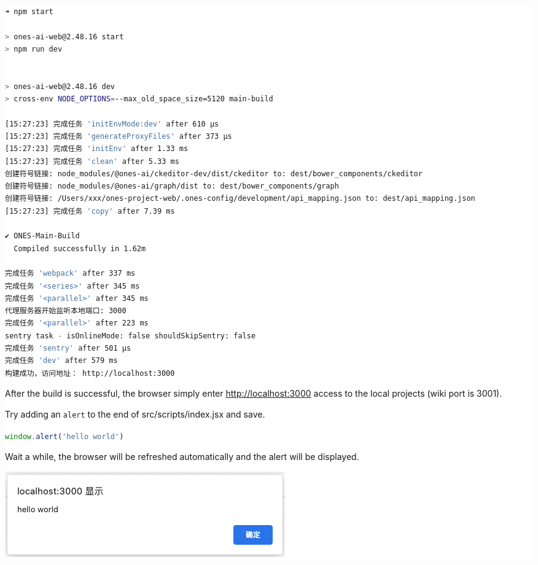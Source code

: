 ```bash
➜ npm start

> ones-ai-web@2.48.16 start
> npm run dev


> ones-ai-web@2.48.16 dev
> cross-env NODE_OPTIONS=--max_old_space_size=5120 main-build

[15:27:23] 完成任务 'initEnvMode:dev' after 610 μs
[15:27:23] 完成任务 'generateProxyFiles' after 373 μs
[15:27:23] 完成任务 'initEnv' after 1.33 ms
[15:27:23] 完成任务 'clean' after 5.33 ms
创建符号链接: node_modules/@ones-ai/ckeditor-dev/dist/ckeditor to: dest/bower_components/ckeditor
创建符号链接: node_modules/@ones-ai/graph/dist to: dest/bower_components/graph
创建符号链接: /Users/xxx/ones-project-web/.ones-config/development/api_mapping.json to: dest/api_mapping.json
[15:27:23] 完成任务 'copy' after 7.39 ms

✔ ONES-Main-Build
  Compiled successfully in 1.62m

完成任务 'webpack' after 337 ms
完成任务 '<series>' after 345 ms
完成任务 '<parallel>' after 345 ms
代理服务器开始监听本地端口: 3000
完成任务 '<parallel>' after 223 ms
sentry task - isOnlineMode: false shouldSkipSentry: false
完成任务 'sentry' after 501 μs
完成任务 'dev' after 579 ms
构建成功，访问地址： http://localhost:3000
```

After the build is successful, the browser simply enter [http://localhost:3000](http://localhost:3000) access to the local projects (wiki port is 3001).

Try adding an `alert` to the end of src/scripts/index.jsx and save.

```jsx title="src/scripts/index.jsx"
window.alert('hello world')
```

Wait a while, the browser will be refreshed automatically and the alert will be displayed.

![](images/add%20alert.png)
